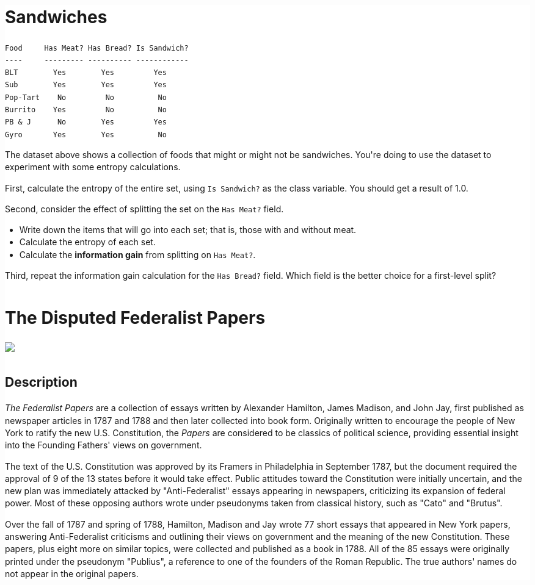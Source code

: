 # Sandwiches

```
Food     Has Meat? Has Bread? Is Sandwich?
----     --------- ---------- ------------
BLT        Yes        Yes         Yes
Sub        Yes        Yes         Yes
Pop-Tart    No         No          No
Burrito    Yes         No          No
PB & J      No        Yes         Yes
Gyro       Yes        Yes          No
```

The dataset above shows a collection of foods that might or might not be sandwiches. You're doing to use the dataset to experiment with some entropy calculations.

First, calculate the entropy of the entire set, using `Is Sandwich?` as the class variable. You should get a result of 1.0.

Second, consider the effect of splitting the set on the `Has Meat?` field.

- Write down the items that will go into each set; that is, those with and without meat.
- Calculate the entropy of each set.
- Calculate the **information gain** from splitting on `Has Meat?`.

Third, repeat the information gain calculation for the `Has Bread?` field. Which field is the better choice for a first-level split?

# The Disputed Federalist Papers

<img src="https://images-na.ssl-images-amazon.com/images/I/71wcAwRBSCL.jpg" width="30%" />

## Description

*The Federalist Papers* are a collection of essays written by Alexander Hamilton, James Madison, and John Jay, first published as newspaper articles in 1787 and 1788 and then later collected into book form. Originally written to encourage the people of New York to ratify the new U.S. Constitution, the *Papers* are considered to be classics of political science, providing essential insight into the Founding Fathers' views on government.

The text of the U.S. Constitution was approved by its Framers in Philadelphia in September 1787, but the document required the approval of 9 of the 13 states before it would take effect. Public attitudes toward the Constitution were initially uncertain, and the new plan was immediately attacked by "Anti-Federalist" essays appearing in newspapers, criticizing its expansion of federal power. Most of these opposing authors wrote under pseudonyms taken from classical history, such as "Cato" and "Brutus".

Over the fall of 1787 and spring of 1788, Hamilton, Madison and Jay wrote 77 short essays that appeared in New York papers, answering Anti-Federalist criticisms and outlining their views on government and the meaning of the new Constitution. These papers, plus eight more on similar topics, were collected and published as a book in 1788. All of the 85 essays were originally printed under the pseudonym "Publius", a reference to one of the founders of the Roman Republic. The true authors' names do not appear in the original papers.
